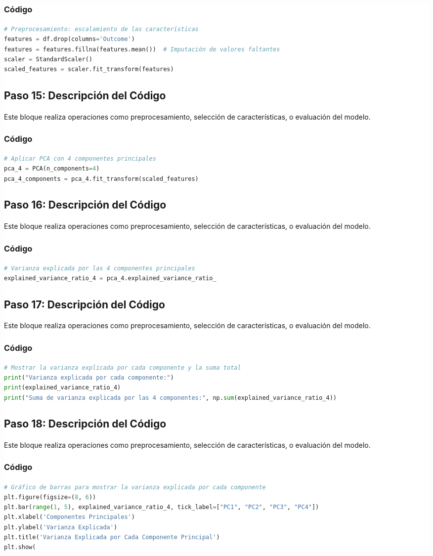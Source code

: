 ### Código
```python
# Preprocesamiento: escalamiento de las características
features = df.drop(columns='Outcome')  
features = features.fillna(features.mean())  # Imputación de valores faltantes
scaler = StandardScaler()
scaled_features = scaler.fit_transform(features)
```

## Paso 15: Descripción del Código
Este bloque realiza operaciones como preprocesamiento, selección de características, o evaluación del modelo.

### Código
```python
# Aplicar PCA con 4 componentes principales
pca_4 = PCA(n_components=4)
pca_4_components = pca_4.fit_transform(scaled_features)
```

## Paso 16: Descripción del Código
Este bloque realiza operaciones como preprocesamiento, selección de características, o evaluación del modelo.

### Código
```python
# Varianza explicada por las 4 componentes principales
explained_variance_ratio_4 = pca_4.explained_variance_ratio_
```

## Paso 17: Descripción del Código
Este bloque realiza operaciones como preprocesamiento, selección de características, o evaluación del modelo.

### Código
```python
# Mostrar la varianza explicada por cada componente y la suma total
print("Varianza explicada por cada componente:")
print(explained_variance_ratio_4)
print("Suma de varianza explicada por las 4 componentes:", np.sum(explained_variance_ratio_4))
```

## Paso 18: Descripción del Código
Este bloque realiza operaciones como preprocesamiento, selección de características, o evaluación del modelo.

### Código
```python
# Gráfico de barras para mostrar la varianza explicada por cada componente
plt.figure(figsize=(8, 6))
plt.bar(range(1, 5), explained_variance_ratio_4, tick_label=["PC1", "PC2", "PC3", "PC4"])
plt.xlabel('Componentes Principales')
plt.ylabel('Varianza Explicada')
plt.title('Varianza Explicada por Cada Componente Principal')
plt.show(
```

